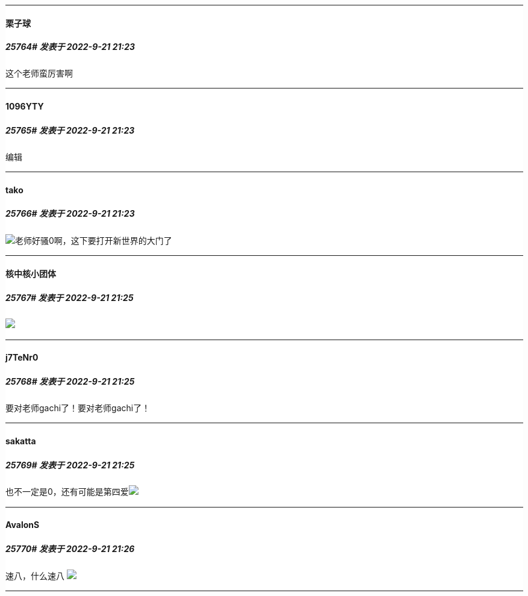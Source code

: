 *****

####  栗子球  
##### 25764#       发表于 2022-9-21 21:23

这个老师蛮厉害啊

*****

####  1096YTY  
##### 25765#       发表于 2022-9-21 21:23

编辑

*****

####  tako  
##### 25766#       发表于 2022-9-21 21:23

<img src="https://static.saraba1st.com/image/smiley/face2017/091.png" referrerpolicy="no-referrer">老师好骚0啊，这下要打开新世界的大门了

*****

####  核中核小团体  
##### 25767#       发表于 2022-9-21 21:25

<img src="https://static.saraba1st.com/image/smiley/face2017/076.png" referrerpolicy="no-referrer">

*****

####  j7TeNr0  
##### 25768#       发表于 2022-9-21 21:25

要对老师gachi了！要对老师gachi了！

*****

####  sakatta  
##### 25769#       发表于 2022-9-21 21:25

也不一定是0，还有可能是第四爱<img src="https://static.saraba1st.com/image/smiley/face2017/067.png" referrerpolicy="no-referrer">

*****

####  AvalonS  
##### 25770#       发表于 2022-9-21 21:26

速八，什么速八 <img src="https://static.saraba1st.com/image/smiley/face2017/145.png" referrerpolicy="no-referrer">



*****
